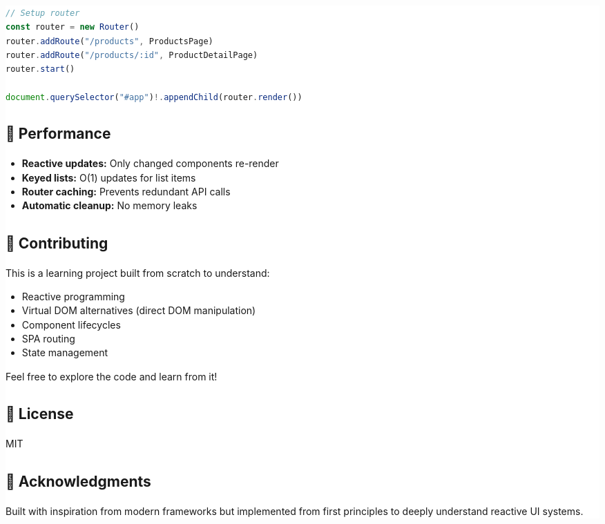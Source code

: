 ```typescript
// Setup router
const router = new Router()
router.addRoute("/products", ProductsPage)
router.addRoute("/products/:id", ProductDetailPage)
router.start()

document.querySelector("#app")!.appendChild(router.render())
```

## 🚀 Performance

- **Reactive updates:** Only changed components re-render
- **Keyed lists:** O(1) updates for list items
- **Router caching:** Prevents redundant API calls
- **Automatic cleanup:** No memory leaks

## 🤝 Contributing

This is a learning project built from scratch to understand:
- Reactive programming
- Virtual DOM alternatives (direct DOM manipulation)
- Component lifecycles
- SPA routing
- State management

Feel free to explore the code and learn from it!

## 📝 License

MIT

## 🙏 Acknowledgments

Built with inspiration from modern frameworks but implemented from first principles to deeply understand reactive UI systems.
